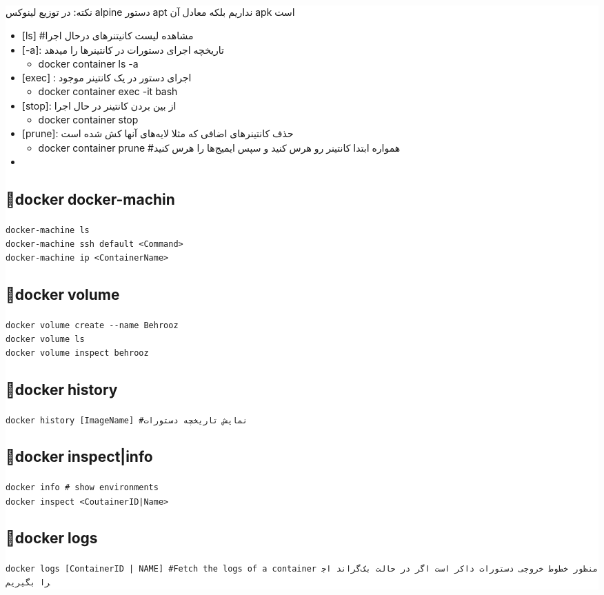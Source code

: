 نکته: در توزیع لینوکس alpine دستور apt نداریم بلکه معادل آن apk است

<div dir="ltr">

* [ls] #مشاهده لیست کانیتنرهای درحال اجرا
* [-a]: تاریخچه اجرای دستورات در کانتینرها را میدهد
    * docker container ls -a
* [exec] : اجرای دستور در یک کانتینر موجود
    * docker container exec -it <ExistContainerID> bash
* [stop]: از بین بردن کانتینر در حال اجرا
    * docker container stop <ExistContainerID>
* [prune]: حذف کانتینرهای اضافی که مثلا لایه‌های آنها کش شده است
    * docker container prune #همواره ابتدا کانتینر رو هرس کنید و سپس ایمیج‌ها را هرس کنید
*

</div>

## 📍️docker docker-machin

```shell
docker-machine ls
docker-machine ssh default <Command>
docker-machine ip <ContainerName>
```

## 📍️docker volume

```shell
docker volume create --name Behrooz
docker volume ls
docker volume inspect behrooz
```

## 📍️docker history

```shell
docker history [ImageName] #نمایش تاریخچه دستورات
```

## 📍️docker inspect|info

```shell
docker info # show environments
docker inspect <CoutainerID|Name>
```

## 📍️docker logs

<div dir="ltr">

```shell
docker logs [ContainerID | NAME] #Fetch the logs of a container منظور خطوط خروجی دستورات داکر است اگر در حالت بک‌گراند اجرا بگیریم
```
